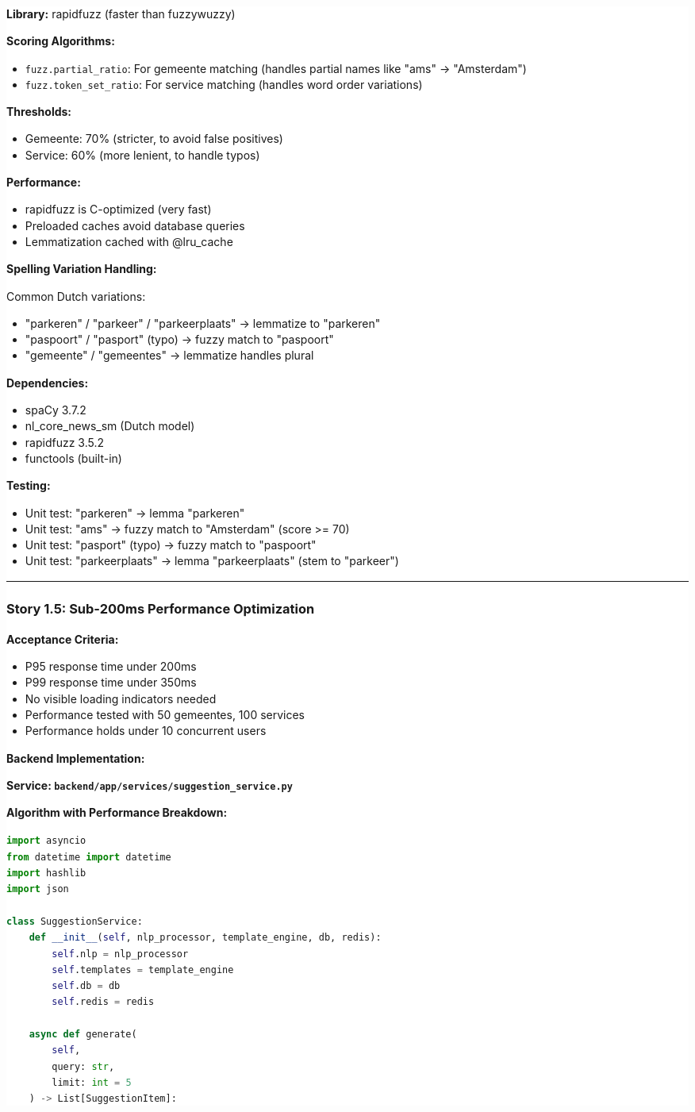 **Library:** rapidfuzz (faster than fuzzywuzzy)

**Scoring Algorithms:**
- `fuzz.partial_ratio`: For gemeente matching (handles partial names like "ams" → "Amsterdam")
- `fuzz.token_set_ratio`: For service matching (handles word order variations)

**Thresholds:**
- Gemeente: 70% (stricter, to avoid false positives)
- Service: 60% (more lenient, to handle typos)

**Performance:**
- rapidfuzz is C-optimized (very fast)
- Preloaded caches avoid database queries
- Lemmatization cached with @lru_cache

**Spelling Variation Handling:**

Common Dutch variations:
- "parkeren" / "parkeer" / "parkeerplaats" → lemmatize to "parkeren"
- "paspoort" / "pasport" (typo) → fuzzy match to "paspoort"
- "gemeente" / "gemeentes" → lemmatize handles plural

**Dependencies:**
- spaCy 3.7.2
- nl_core_news_sm (Dutch model)
- rapidfuzz 3.5.2
- functools (built-in)

**Testing:**
- Unit test: "parkeren" → lemma "parkeren"
- Unit test: "ams" → fuzzy match to "Amsterdam" (score >= 70)
- Unit test: "pasport" (typo) → fuzzy match to "paspoort"
- Unit test: "parkeerplaats" → lemma "parkeerplaats" (stem to "parkeer")

---

### Story 1.5: Sub-200ms Performance Optimization

**Acceptance Criteria:**
- P95 response time under 200ms
- P99 response time under 350ms
- No visible loading indicators needed
- Performance tested with 50 gemeentes, 100 services
- Performance holds under 10 concurrent users

**Backend Implementation:**

**Service: `backend/app/services/suggestion_service.py`**

**Algorithm with Performance Breakdown:**

```python
import asyncio
from datetime import datetime
import hashlib
import json

class SuggestionService:
    def __init__(self, nlp_processor, template_engine, db, redis):
        self.nlp = nlp_processor
        self.templates = template_engine
        self.db = db
        self.redis = redis

    async def generate(
        self,
        query: str,
        limit: int = 5
    ) -> List[SuggestionItem]:
```